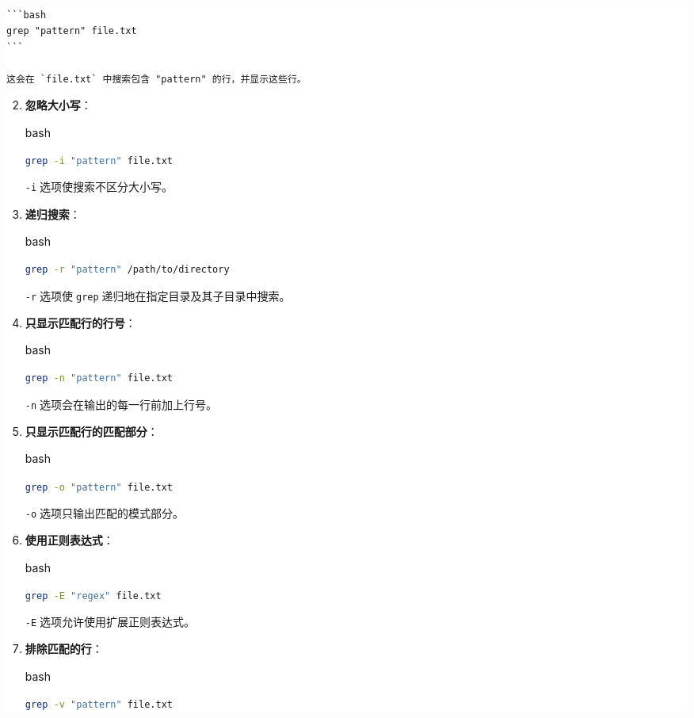     ```bash
    grep "pattern" file.txt
    ```
    
    这会在 `file.txt` 中搜索包含 "pattern" 的行，并显示这些行。
    
2. **忽略大小写**：
    
    bash
    
    ```bash
    grep -i "pattern" file.txt
    ```
    
    `-i` 选项使搜索不区分大小写。
    
3. **递归搜索**：
    
    bash
    
    ```bash
    grep -r "pattern" /path/to/directory
    ```
    
    `-r` 选项使 `grep` 递归地在指定目录及其子目录中搜索。
    
4. **只显示匹配行的行号**：
    
    bash
    
    ```bash
    grep -n "pattern" file.txt
    ```
    
    `-n` 选项会在输出的每一行前加上行号。
    
5. **只显示匹配行的匹配部分**：
    
    bash
    
    ```bash
    grep -o "pattern" file.txt
    ```
    
    `-o` 选项只输出匹配的模式部分。
    
6. **使用正则表达式**：
    
    bash
    
    ```bash
    grep -E "regex" file.txt
    ```
    
    `-E` 选项允许使用扩展正则表达式。
    
7. **排除匹配的行**：
    
    bash
    
    ```bash
    grep -v "pattern" file.txt
    ```
    